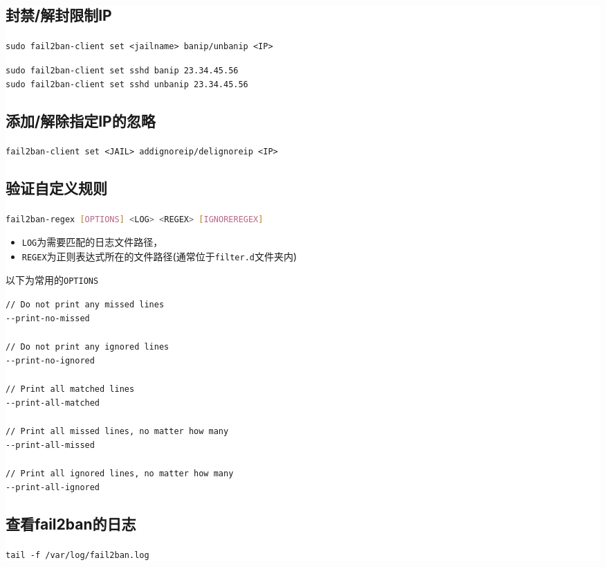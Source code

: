 
## 封禁/解封限制IP
`sudo fail2ban-client set <jailname> banip/unbanip <IP>`

```shell
sudo fail2ban-client set sshd banip 23.34.45.56
sudo fail2ban-client set sshd unbanip 23.34.45.56
```

## 添加/解除指定IP的忽略
```shell
fail2ban-client set <JAIL> addignoreip/delignoreip <IP>
```

## 验证自定义规则
```bash
fail2ban-regex [OPTIONS] <LOG> <REGEX> [IGNOREREGEX]
```
- `LOG`为需要匹配的日志文件路径，
- `REGEX`为正则表达式所在的文件路径(通常位于`filter.d`文件夹内)

以下为常用的`OPTIONS`
```bash
// Do not print any missed lines
--print-no-missed

// Do not print any ignored lines
--print-no-ignored

// Print all matched lines
--print-all-matched

// Print all missed lines, no matter how many
--print-all-missed

// Print all ignored lines, no matter how many
--print-all-ignored
```

## 查看fail2ban的日志
```shell
tail -f /var/log/fail2ban.log
```